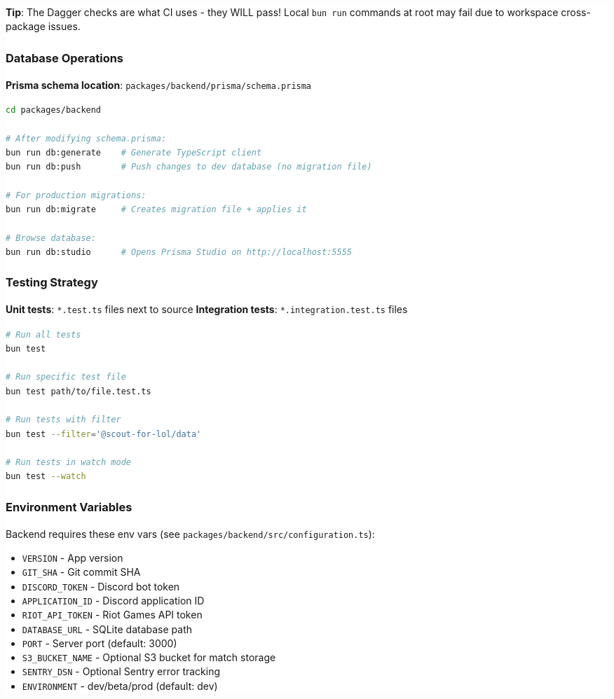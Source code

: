 **Tip**: The Dagger checks are what CI uses - they WILL pass! Local `bun run` commands at root may fail due to workspace cross-package issues.

### Database Operations

**Prisma schema location**: `packages/backend/prisma/schema.prisma`

```bash
cd packages/backend

# After modifying schema.prisma:
bun run db:generate    # Generate TypeScript client
bun run db:push        # Push changes to dev database (no migration file)

# For production migrations:
bun run db:migrate     # Creates migration file + applies it

# Browse database:
bun run db:studio      # Opens Prisma Studio on http://localhost:5555
```

### Testing Strategy

**Unit tests**: `*.test.ts` files next to source
**Integration tests**: `*.integration.test.ts` files

```bash
# Run all tests
bun test

# Run specific test file
bun test path/to/file.test.ts

# Run tests with filter
bun test --filter='@scout-for-lol/data'

# Run tests in watch mode
bun test --watch
```

### Environment Variables

Backend requires these env vars (see `packages/backend/src/configuration.ts`):

- `VERSION` - App version
- `GIT_SHA` - Git commit SHA
- `DISCORD_TOKEN` - Discord bot token
- `APPLICATION_ID` - Discord application ID
- `RIOT_API_TOKEN` - Riot Games API token
- `DATABASE_URL` - SQLite database path
- `PORT` - Server port (default: 3000)
- `S3_BUCKET_NAME` - Optional S3 bucket for match storage
- `SENTRY_DSN` - Optional Sentry error tracking
- `ENVIRONMENT` - dev/beta/prod (default: dev)
